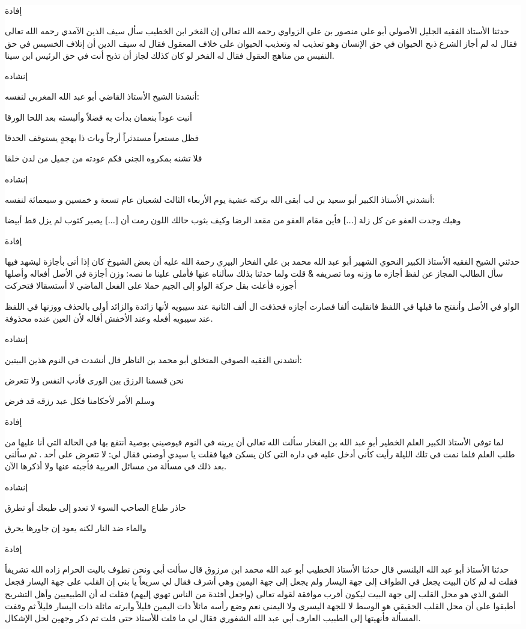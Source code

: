  إفادة 

 حدثنا الأستاذ الفقيه الجليل الأصولي أبو علي منصور بن علي الزواوي رحمه الله تعالى إن الفخر ابن الخطيب سأل سيف الذين الآمدي رحمه الله تعالى فقال له لم أجاز الشرع ذبح الحيوان في حق الإنسان وهو تعذيب له وتعذيب الحيوان على خلاف المعقول فقال له سيف الدين أن إتلاف الخسيس في حق النفيس من مناهج العقول فقال له الفخر لو كان كذلك لجاز أن تذبح أنت في حق الرئيس ابن سينا. 

 إنشاده 

 أنشدنا الشيخ الأستاذ القاضي أبو عبد الله المغربي لنفسه: 

 أنبت عوداً بنعمان بدأت به   فضلاً وألبسته بعد اللحا الورقا  

 فظل مستعراً مستدثراً أرجاً   وبات ذا بهجةٍ يستوقف الحدقا  

 فلا تشنه بمكروه الجنى فكم   عودته من جميل من لدن خلقا  

 إنشاده 

 أنشدني الأستاذ الكبير أبو سعيد بن لب أبقى الله بركته عشية يوم الأربعاء الثالث لشعبان عام  تسعة  و  خمسين  و  سبعمائة  لنفسه: 

 وهبك وجدت العفو عن كل زلة  [...]  فأين مقام العفو من مقعد الرضا   وكيف بثوب حالك اللون رمت أن  [...]  يصير كثوب لم يزل قط أبيضا 

 إفادة 

 حدثني الشيخ الفقيه الأستاذ الكبير النحوي الشهير أبو عبد الله محمد بن علي الفخار البيري رحمة الله عليه أن بعض الشيوخ كان إذا أتى بأجازة ليشهد فيها سأل الطالب المجاز عن لفظ أجازه ما وزنه وما تصريفه & قلت ولما حدثنا بذلك سألناه عنها فأملى علينا ما نصه: وزن أجازة في الأصل أفعاله وأصلها أجوزه فأعلت بقل حركة الواو إلى الجيم حملا على الفعل الماضي لا أستسقالا فتحركت 

 الواو في الأصل وأنفتح ما قبلها في اللفظ فانقلبت ألفا فصارت أجازه فحذفت ال  ألف  الثانية عند سيبويه لأنها زائدة والزائد أولى بالحذف ووزنها في اللفظ عند سيبويه أفعله وعند الأخفش أفاله لأن العين عنده محذوفة. 

 إنشاده 

 أنشدني الفقيه الصوفي المتخلق أبو محمد بن الناظر قال أنشدت في النوم هذين البيتين: 

 نحن قسمنا الرزق بين الورى   فأدب النفس ولا تتعرض  

 وسلم الأمر لأحكامنا   فكل عبد رزقه قد فرض  

 إفادة 

 لما توفي الأستاذ الكبير العلم الخطير أبو عبد الله بن الفخار سألت الله تعالى أن يرينه في النوم فيوصيني بوصية أنتفع بها في الحالة التي أنا عليها من طلب العلم فلما نمت في تلك الليلة رأيت كأني أدخل عليه في داره التي كان يسكن فيها فقلت يا سيدي أوصني فقال لي: لا تتعرض على  أحد  . ثم سألني بعد ذلك في مسألة من مسائل العربية فأجبته عنها ولا أذكرها الآن. 

 إنشاده 

 حاذر طباع الصاحب السوء لا   تعدو إلى طبعك أو تطرق  

 والماء ضد النار لكنه   يعود إن جاورها يحرق  

 إفادة 

 حدثنا الأستاذ أبو عبد الله البلنسي قال حدثنا الأستاذ الخطيب أبو عبد الله محمد ابن مرزوق   قال سألت أبي ونحن نطوف باليت الحرام زاده الله تشريفاً فقلت له لم كان البيت يجعل في الطواف إلى جهة اليسار ولم يجعل إلى جهة اليمين وهي أشرف فقال لي سريعاً يا بني إن القلب على جهة اليسار فجعل الشق الذي هو محل القلب إلى جهة البيت ليكون أقرب موافقة لقوله تعالى (واجعل أفئدة من الناس تهوي إليهم) فقلت له أن الطبيعيين وأهل التشريح أطبقوا على أن محل القلب الحقيقي هو الوسط لا للجهة اليسرى ولا اليمنى نعم وضع رأسه مائلاً ذات اليمين قليلاً وابرته مائلة ذات اليسار قليلاً ثم وقفت المسألة فأنهيتها إلى الطبيب العارف أبي عبد الله الشفوري فقال لي ما قلت للأستاذ حتى قلت ثم ذكر وجهين لحل الإشكال. 
